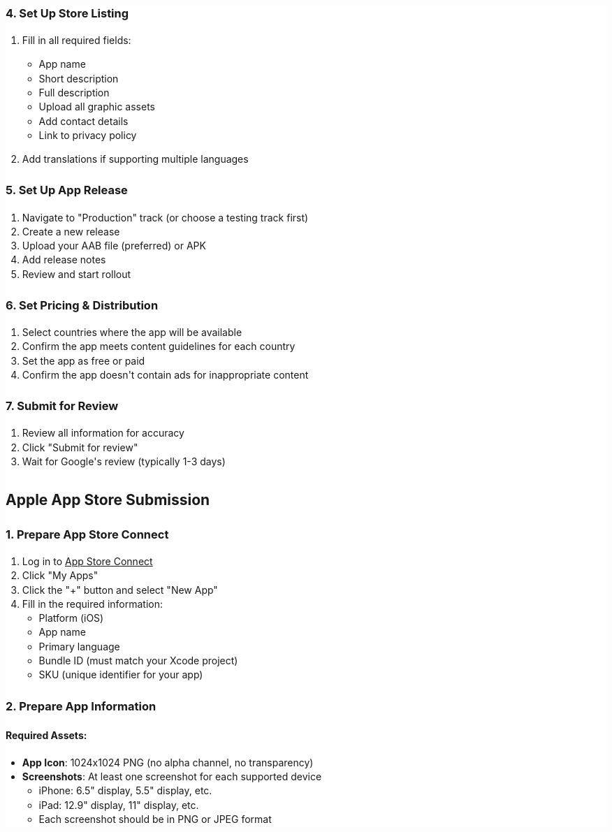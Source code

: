 ### 4. Set Up Store Listing

1. Fill in all required fields:
   - App name
   - Short description
   - Full description
   - Upload all graphic assets
   - Add contact details
   - Link to privacy policy

2. Add translations if supporting multiple languages

### 5. Set Up App Release

1. Navigate to "Production" track (or choose a testing track first)
2. Create a new release
3. Upload your AAB file (preferred) or APK
4. Add release notes
5. Review and start rollout

### 6. Set Pricing & Distribution

1. Select countries where the app will be available
2. Confirm the app meets content guidelines for each country
3. Set the app as free or paid
4. Confirm the app doesn't contain ads for inappropriate content

### 7. Submit for Review

1. Review all information for accuracy
2. Click "Submit for review"
3. Wait for Google's review (typically 1-3 days)

## Apple App Store Submission

### 1. Prepare App Store Connect

1. Log in to [App Store Connect](https://appstoreconnect.apple.com/)
2. Click "My Apps"
3. Click the "+" button and select "New App"
4. Fill in the required information:
   - Platform (iOS)
   - App name
   - Primary language
   - Bundle ID (must match your Xcode project)
   - SKU (unique identifier for your app)

### 2. Prepare App Information

#### Required Assets:
- **App Icon**: 1024x1024 PNG (no alpha channel, no transparency)
- **Screenshots**: At least one screenshot for each supported device
  - iPhone: 6.5" display, 5.5" display, etc.
  - iPad: 12.9" display, 11" display, etc.
  - Each screenshot should be in PNG or JPEG format
